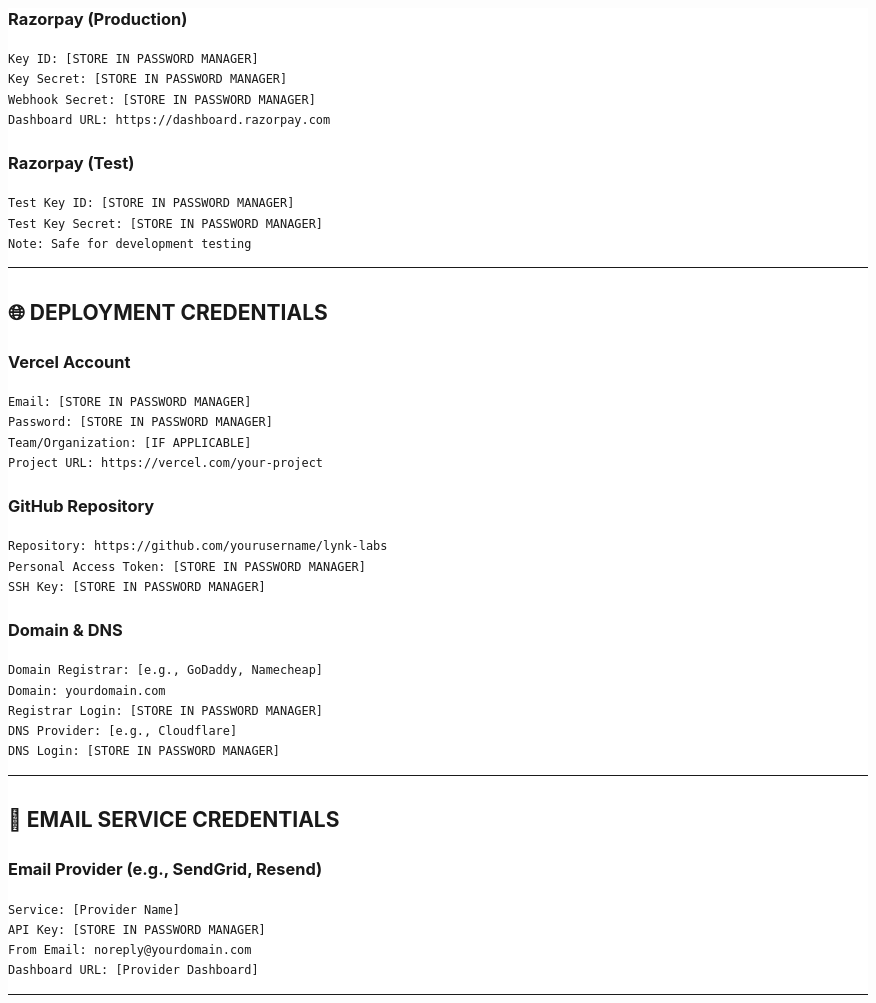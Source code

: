 ### **Razorpay (Production)**
```
Key ID: [STORE IN PASSWORD MANAGER]
Key Secret: [STORE IN PASSWORD MANAGER]
Webhook Secret: [STORE IN PASSWORD MANAGER]
Dashboard URL: https://dashboard.razorpay.com
```

### **Razorpay (Test)**
```
Test Key ID: [STORE IN PASSWORD MANAGER]
Test Key Secret: [STORE IN PASSWORD MANAGER]
Note: Safe for development testing
```

---

## 🌐 **DEPLOYMENT CREDENTIALS**

### **Vercel Account**
```
Email: [STORE IN PASSWORD MANAGER]
Password: [STORE IN PASSWORD MANAGER]
Team/Organization: [IF APPLICABLE]
Project URL: https://vercel.com/your-project
```

### **GitHub Repository**
```
Repository: https://github.com/yourusername/lynk-labs
Personal Access Token: [STORE IN PASSWORD MANAGER]
SSH Key: [STORE IN PASSWORD MANAGER]
```

### **Domain & DNS**
```
Domain Registrar: [e.g., GoDaddy, Namecheap]
Domain: yourdomain.com
Registrar Login: [STORE IN PASSWORD MANAGER]
DNS Provider: [e.g., Cloudflare]
DNS Login: [STORE IN PASSWORD MANAGER]
```

---

## 📧 **EMAIL SERVICE CREDENTIALS**

### **Email Provider (e.g., SendGrid, Resend)**
```
Service: [Provider Name]
API Key: [STORE IN PASSWORD MANAGER]
From Email: noreply@yourdomain.com
Dashboard URL: [Provider Dashboard]
```

---
